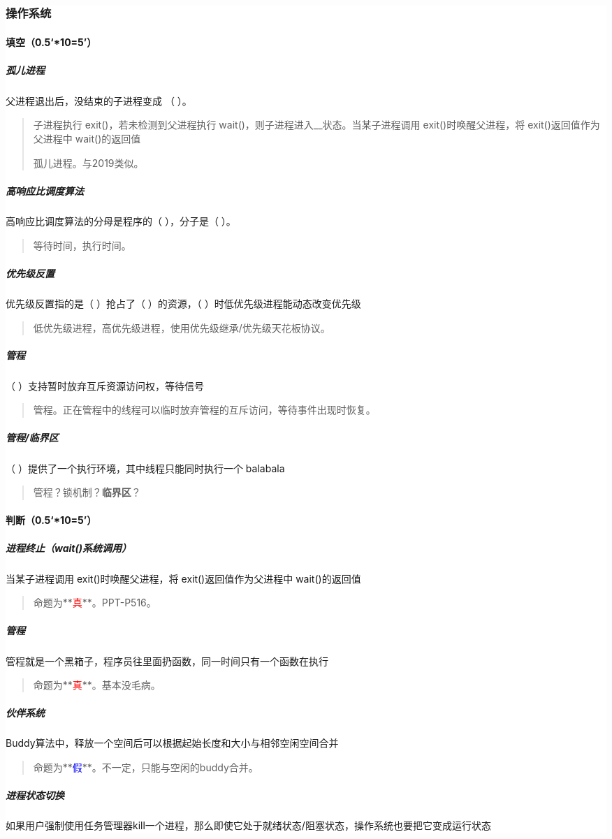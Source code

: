 ### 操作系统

#### 填空（0.5‘*10=5’）

##### 孤儿进程

父进程退出后，没结束的子进程变成 （   ）。

> 子进程执行 exit()，若未检测到父进程执行 wait()，则子进程进入__状态。当某子进程调用 exit()时唤醒父进程，将 exit()返回值作为父进程中 wait()的返回值
>
> 孤儿进程。与2019类似。

##### 高响应比调度算法

高响应比调度算法的分母是程序的（   ），分子是（   ）。

> 等待时间，执行时间。

##### 优先级反置

优先级反置指的是（   ）抢占了（   ）的资源，（   ）时低优先级进程能动态改变优先级

> 低优先级进程，高优先级进程，使用优先级继承/优先级天花板协议。

##### 管程

（   ）支持暂时放弃互斥资源访问权，等待信号

> 管程。正在管程中的线程可以临时放弃管程的互斥访问，等待事件出现时恢复。

##### 管程/临界区

（   ）提供了一个执行环境，其中线程只能同时执行一个 balabala

> 管程？锁机制？**临界区**？

#### 判断（0.5‘*10=5’）

##### 进程终止（wait()系统调用）

当某子进程调用 exit()时唤醒父进程，将 exit()返回值作为父进程中 wait()的返回值

> 命题为**<font color=red>真</font>**。PPT-P516。

##### 管程

管程就是一个黑箱子，程序员往里面扔函数，同一时间只有一个函数在执行

> 命题为**<font color=red>真</font>**。基本没毛病。

##### 伙伴系统

Buddy算法中，释放一个空间后可以根据起始长度和大小与相邻空闲空间合并

> 命题为**<font color=blue>假</font>**。不一定，只能与空闲的buddy合并。

##### 进程状态切换

如果用户强制使用任务管理器kill一个进程，那么即使它处于就绪状态/阻塞状态，操作系统也要把它变成运行状态

